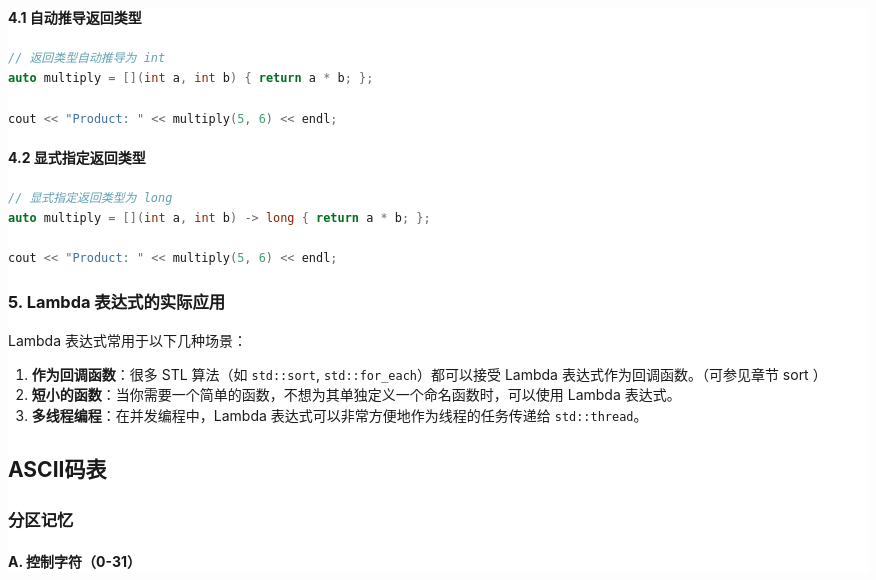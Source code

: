 #### 4.1 自动推导返回类型
```cpp
// 返回类型自动推导为 int
auto multiply = [](int a, int b) { return a * b; };

cout << "Product: " << multiply(5, 6) << endl;
```

#### 4.2 显式指定返回类型
```cpp
// 显式指定返回类型为 long
auto multiply = [](int a, int b) -> long { return a * b; };
    
cout << "Product: " << multiply(5, 6) << endl;
```

### 5. Lambda 表达式的实际应用
Lambda 表达式常用于以下几种场景：

1. **作为回调函数**：很多 STL 算法（如 `std::sort`, `std::for_each`）都可以接受 Lambda 表达式作为回调函数。（可参见章节 sort ）
2. **短小的函数**：当你需要一个简单的函数，不想为其单独定义一个命名函数时，可以使用 Lambda 表达式。
3. **多线程编程**：在并发编程中，Lambda 表达式可以非常方便地作为线程的任务传递给 `std::thread`。



























## ASCII码表
### 分区记忆
#### A. **控制字符（0-31）**
